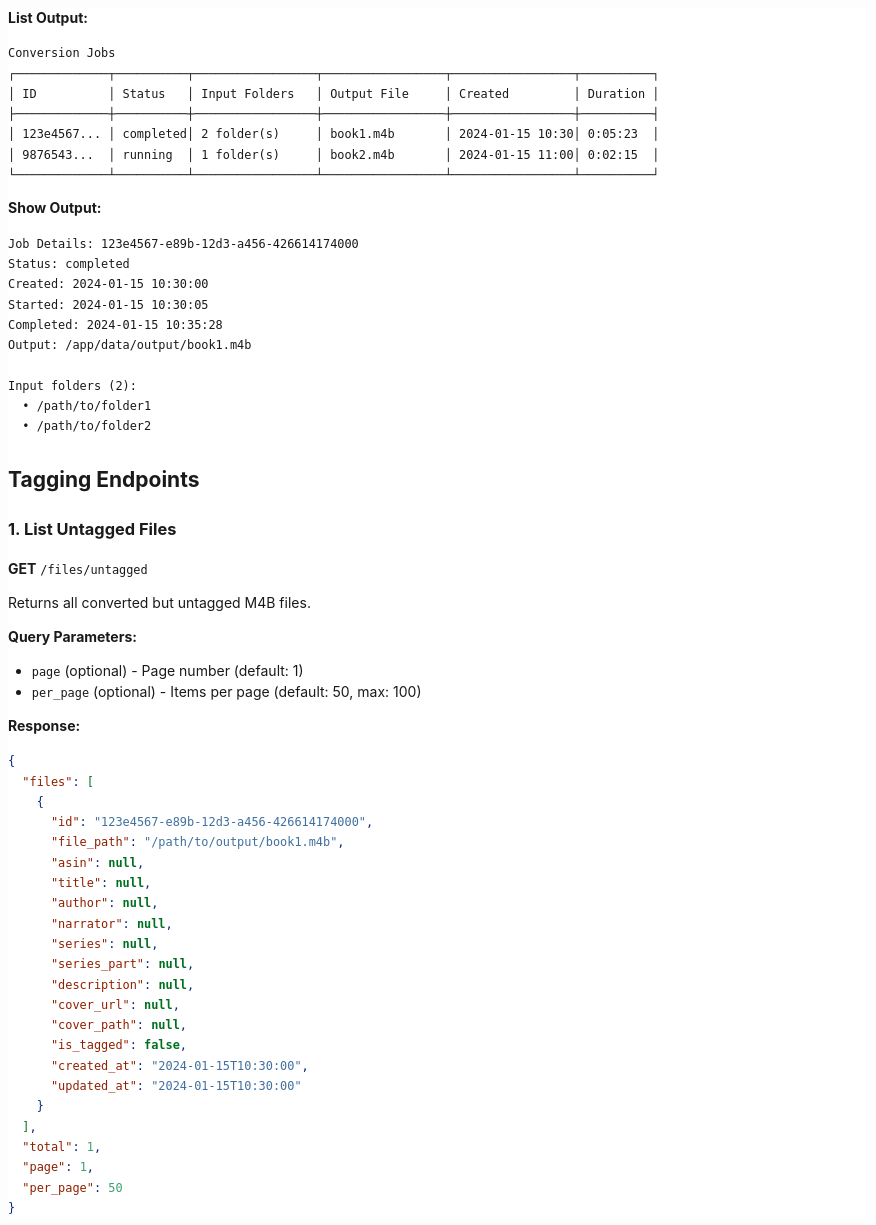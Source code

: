 **List Output:**

```
Conversion Jobs
┌─────────────┬──────────┬─────────────────┬─────────────────┬─────────────────┬──────────┐
│ ID          │ Status   │ Input Folders   │ Output File     │ Created         │ Duration │
├─────────────┼──────────┼─────────────────┼─────────────────┼─────────────────┼──────────┤
│ 123e4567... │ completed│ 2 folder(s)     │ book1.m4b       │ 2024-01-15 10:30│ 0:05:23  │
│ 9876543...  │ running  │ 1 folder(s)     │ book2.m4b       │ 2024-01-15 11:00│ 0:02:15  │
└─────────────┴──────────┴─────────────────┴─────────────────┴─────────────────┴──────────┘
```

**Show Output:**

```
Job Details: 123e4567-e89b-12d3-a456-426614174000
Status: completed
Created: 2024-01-15 10:30:00
Started: 2024-01-15 10:30:05
Completed: 2024-01-15 10:35:28
Output: /app/data/output/book1.m4b

Input folders (2):
  • /path/to/folder1
  • /path/to/folder2
```

## Tagging Endpoints

### 1. List Untagged Files

**GET** `/files/untagged`

Returns all converted but untagged M4B files.

**Query Parameters:**

- `page` (optional) - Page number (default: 1)
- `per_page` (optional) - Items per page (default: 50, max: 100)

**Response:**

```json
{
  "files": [
    {
      "id": "123e4567-e89b-12d3-a456-426614174000",
      "file_path": "/path/to/output/book1.m4b",
      "asin": null,
      "title": null,
      "author": null,
      "narrator": null,
      "series": null,
      "series_part": null,
      "description": null,
      "cover_url": null,
      "cover_path": null,
      "is_tagged": false,
      "created_at": "2024-01-15T10:30:00",
      "updated_at": "2024-01-15T10:30:00"
    }
  ],
  "total": 1,
  "page": 1,
  "per_page": 50
}
```
